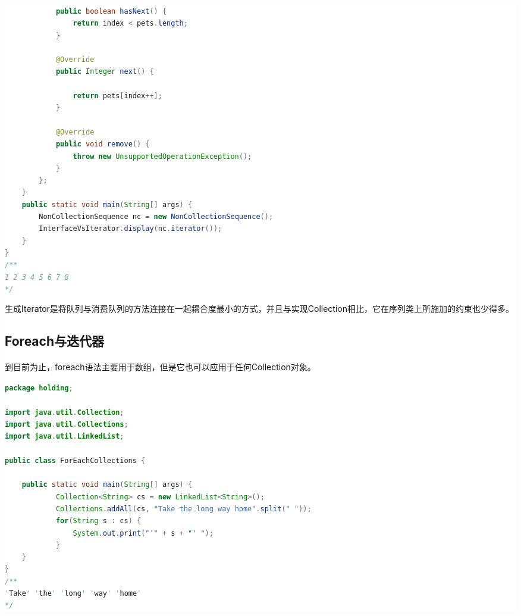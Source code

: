 ```java
			public boolean hasNext() {
				return index < pets.length;
			}

			@Override
			public Integer next() {

				return pets[index++];
			}

			@Override
			public void remove() {
				throw new UnsupportedOperationException();
			}
		};
	}
	public static void main(String[] args) {
		NonCollectionSequence nc = new NonCollectionSequence();
		InterfaceVsIterator.display(nc.iterator());
	}
}
/**
1 2 3 4 5 6 7 8 
*/
```

生成Iterator是将队列与消费队列的方法连接在一起耦合度最小的方式，并且与实现Collection相比，它在序列类上所施加的约束也少得多。

## Foreach与迭代器

到目前为止，foreach语法主要用于数组，但是它也可以应用于任何Collection对象。

```java
package holding;

import java.util.Collection;
import java.util.Collections;
import java.util.LinkedList;

public class ForEachCollections {

	public static void main(String[] args) {
			Collection<String> cs = new LinkedList<String>();
			Collections.addAll(cs, "Take the long way home".split(" "));
			for(String s : cs) {
				System.out.print("'" + s + "' ");
			}
	}
}
/**
'Take' 'the' 'long' 'way' 'home' 
*/
```
